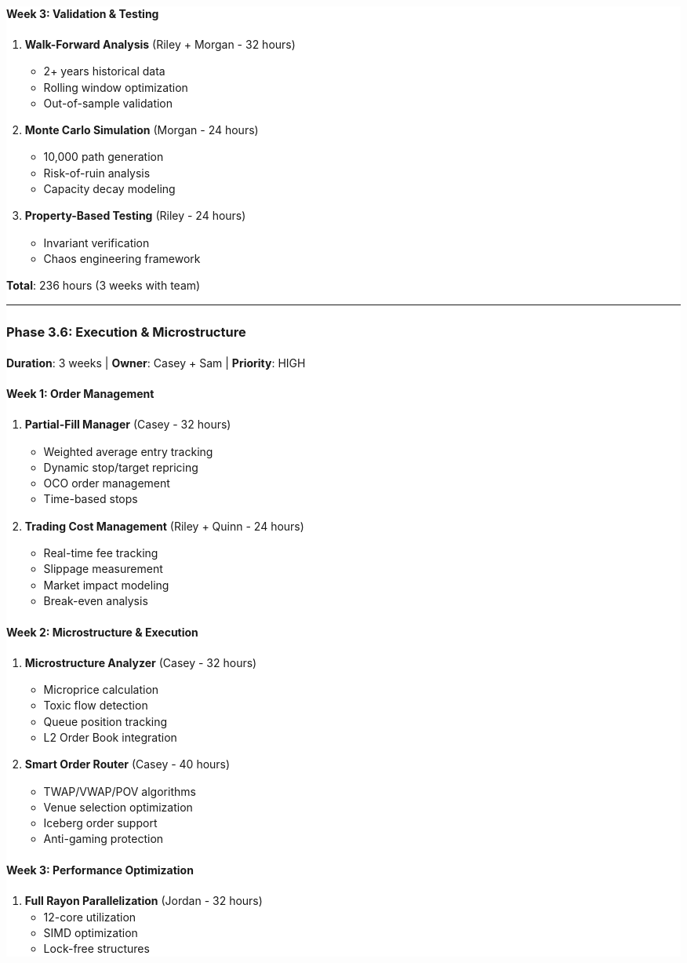 #### Week 3: Validation & Testing
1. **Walk-Forward Analysis** (Riley + Morgan - 32 hours)
   - 2+ years historical data
   - Rolling window optimization
   - Out-of-sample validation

2. **Monte Carlo Simulation** (Morgan - 24 hours)
   - 10,000 path generation
   - Risk-of-ruin analysis
   - Capacity decay modeling

3. **Property-Based Testing** (Riley - 24 hours)
   - Invariant verification
   - Chaos engineering framework

**Total**: 236 hours (3 weeks with team)

---

### **Phase 3.6: Execution & Microstructure** 
**Duration**: 3 weeks | **Owner**: Casey + Sam | **Priority**: HIGH

#### Week 1: Order Management
1. **Partial-Fill Manager** (Casey - 32 hours)
   - Weighted average entry tracking
   - Dynamic stop/target repricing
   - OCO order management
   - Time-based stops

2. **Trading Cost Management** (Riley + Quinn - 24 hours)
   - Real-time fee tracking
   - Slippage measurement
   - Market impact modeling
   - Break-even analysis

#### Week 2: Microstructure & Execution
1. **Microstructure Analyzer** (Casey - 32 hours)
   - Microprice calculation
   - Toxic flow detection
   - Queue position tracking
   - L2 Order Book integration

2. **Smart Order Router** (Casey - 40 hours)
   - TWAP/VWAP/POV algorithms
   - Venue selection optimization
   - Iceberg order support
   - Anti-gaming protection

#### Week 3: Performance Optimization
1. **Full Rayon Parallelization** (Jordan - 32 hours)
   - 12-core utilization
   - SIMD optimization
   - Lock-free structures
